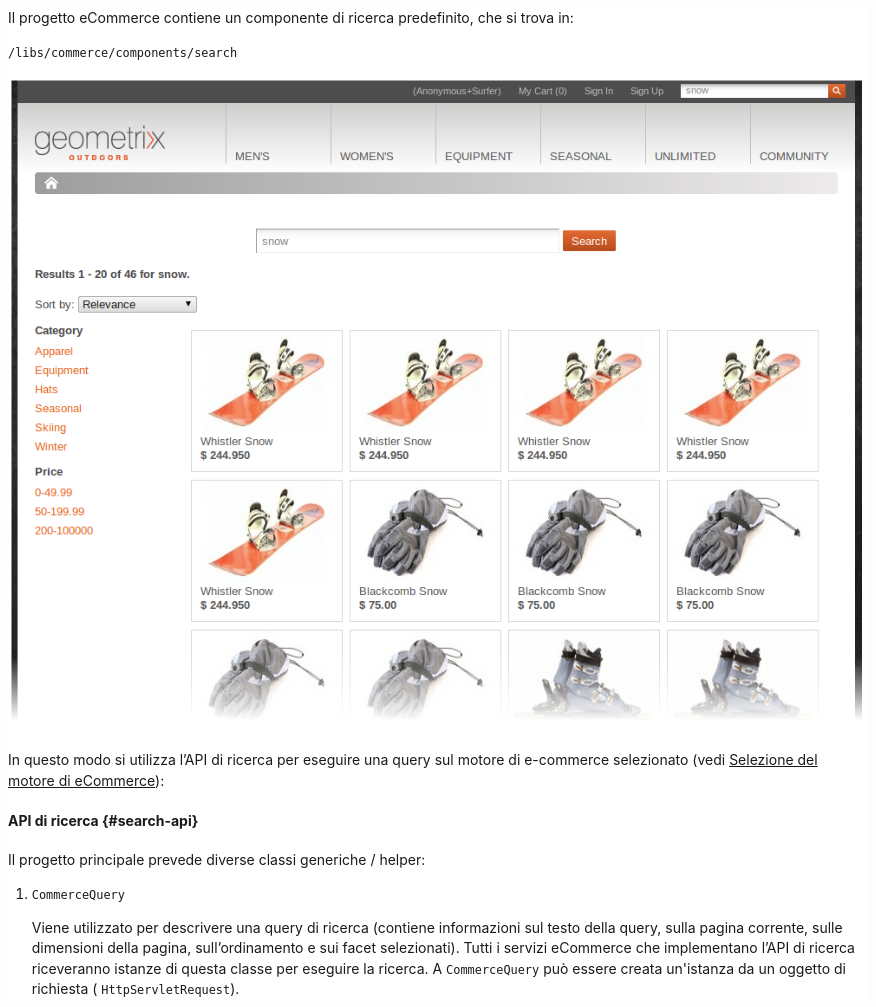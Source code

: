 Il progetto eCommerce contiene un componente di ricerca predefinito, che si trova in:

`/libs/commerce/components/search`

![chlimage_1-34](assets/chlimage_1-34.png)

In questo modo si utilizza l’API di ricerca per eseguire una query sul motore di e-commerce selezionato (vedi [Selezione del motore di eCommerce](#ecommerce-engine-selection)):

#### API di ricerca {#search-api}

Il progetto principale prevede diverse classi generiche / helper:

1. `CommerceQuery`

   Viene utilizzato per descrivere una query di ricerca (contiene informazioni sul testo della query, sulla pagina corrente, sulle dimensioni della pagina, sull’ordinamento e sui facet selezionati). Tutti i servizi eCommerce che implementano l’API di ricerca riceveranno istanze di questa classe per eseguire la ricerca. A `CommerceQuery` può essere creata un&#39;istanza da un oggetto di richiesta ( `HttpServletRequest`).
